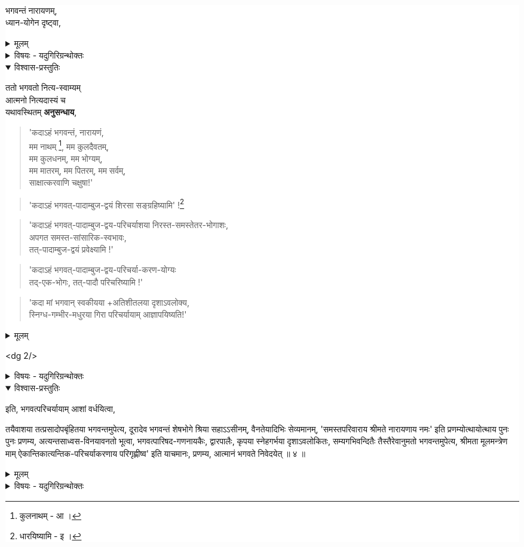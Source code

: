 भगवन्तं नारायणम्,  
ध्यान-योगेन दृष्ट्वा,
</details>

<details><summary>मूलम्</summary></details>


<details><summary>विषयः - यदुगिरिग्रन्थोक्तः</summary></details>

<details open><summary>विश्वास-प्रस्तुतिः</summary>

ततो भगवतो नित्य-स्वाम्यम्  
आत्मनो नित्यदास्यं च  
यथावस्थितम् **अनुसन्धाय**, 

> 'कदाऽहं भगवन्तं, नारायणं,  
मम नाथम् [^2_pg2], मम कुलदैवतम्,  
मम कुलधनम्, मम भोग्यम्,  
मम मातरम्, मम पितरम्, मम सर्वम्,  
साक्षात्करवाणि चक्षुषा!' 

> 'कदाऽहं भगवत्-पादाम्बुज-द्वयं शिरसा सङ्ग्रहिष्यामि' ![^3_pg2] 

> 'कदाऽहं भगवत्-पादाम्बुज-द्वय-परिचर्याशया निरस्त-समस्तेतर-भोगाशः,  
अपगत समस्त-सांसारिक-स्वभावः,  
तत्-पादाम्बुज-द्वयं प्रवेक्ष्यामि !' 

> 'कदाऽहं भगवत्-पादाम्बुज-द्वय-परिचर्या-करण-योग्यः  
तद्-एक-भोगः, तत्-पादौ परिचरिष्यामि !'  

> 'कदा मां भगवान् स्वकीयया +अतिशीतलया दृशाऽवलोक्य,  
स्निग्ध-गम्भीर-मधुरया गिरा परिचर्यायाम् आज्ञापयिष्यति!'



[^2_pg2]: कुलनाथम् - आ ।


[^3_pg2]: धारयिष्यामि - इ ।
</details>

<details><summary>मूलम्</summary></details>





<dg 2/>

<details><summary>विषयः - यदुगिरिग्रन्थोक्तः</summary></details>

<details open><summary>विश्वास-प्रस्तुतिः</summary>

इति, भगवत्परिचर्यायाम् आशां वर्धयित्वा, 

तयैवाशया तत्प्रसादोपबृंहितया भगवन्तमुपेत्य, दूरादेव भगवन्तं शेषभोगे श्रिया सहाऽऽसीनम्, वैनतेयादिभिः सेव्यमानम्, 'समस्तपरिवाराय श्रीमते नारायणाय नमः' इति प्रणम्योत्थायोत्थाय पुनः पुनः प्रणम्य, अत्यन्तसाध्वस-विनयावनतो भूत्वा, भगवत्पारिषद-गणनायकैः, द्वारपालैः, कृपया स्नेहगर्भया दृशाऽवलोकितः, सम्यगभिवन्दितैः तैस्तैरेवानुमतो भगवन्तमुपेत्य, श्रीमता मूलमन्त्रेण माम् ऐकान्तिकात्यन्तिक-परिचर्याकरणाय परिगृह्णीष्व' इति याचमानः, प्रणम्य, आत्मानं भगवते निवेदयेत् ॥ ४ ॥ 
</details>

<details><summary>मूलम्</summary></details>


<details><summary>विषयः - यदुगिरिग्रन्थोक्तः</summary></details>


[^१_pg1]: 'सरसिज' इति अधिकः पाठः ।
[^1_pg2]: शोभाजननेन - अ ।